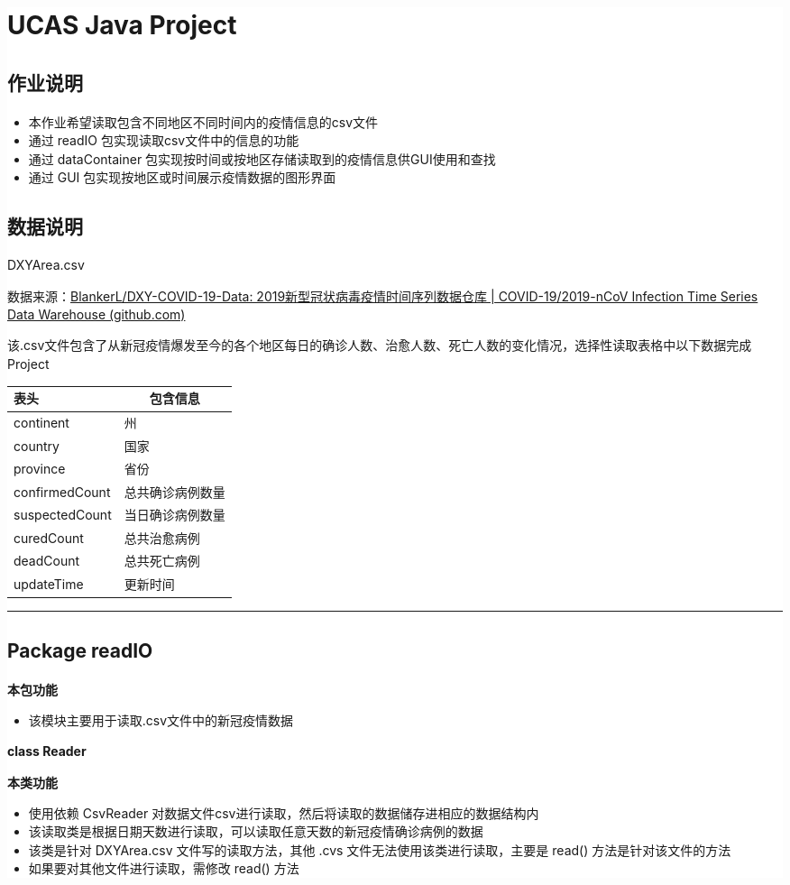 # UCAS Java Project

## 作业说明

- 本作业希望读取包含不同地区不同时间内的疫情信息的csv文件
- 通过 readIO 包实现读取csv文件中的信息的功能
- 通过 dataContainer 包实现按时间或按地区存储读取到的疫情信息供GUI使用和查找
- 通过 GUI 包实现按地区或时间展示疫情数据的图形界面


## 数据说明

DXYArea.csv

数据来源：[BlankerL/DXY-COVID-19-Data: 2019新型冠状病毒疫情时间序列数据仓库 | COVID-19/2019-nCoV Infection Time Series Data Warehouse (github.com)](https://github.com/BlankerL/DXY-COVID-19-Data)

该.csv文件包含了从新冠疫情爆发至今的各个地区每日的确诊人数、治愈人数、死亡人数的变化情况，选择性读取表格中以下数据完成Project

| 表头             | 包含信息     |
| :------------- | -------- |
| continent      | 州        |
| country        | 国家       |
| province       | 省份       |
| confirmedCount | 总共确诊病例数量 |
| suspectedCount | 当日确诊病例数量 |
| curedCount     | 总共治愈病例   |
| deadCount      | 总共死亡病例   |
| updateTime     | 更新时间     |

---



## Package readIO

**本包功能**

- 该模块主要用于读取.csv文件中的新冠疫情数据

**class Reader** 

**本类功能** 

- 使用依赖 CsvReader 对数据文件csv进行读取，然后将读取的数据储存进相应的数据结构内
- 该读取类是根据日期天数进行读取，可以读取任意天数的新冠疫情确诊病例的数据
- 该类是针对 DXYArea.csv 文件写的读取方法，其他 .cvs 文件无法使用该类进行读取，主要是 read() 方法是针对该文件的方法
- 如果要对其他文件进行读取，需修改 read() 方法
